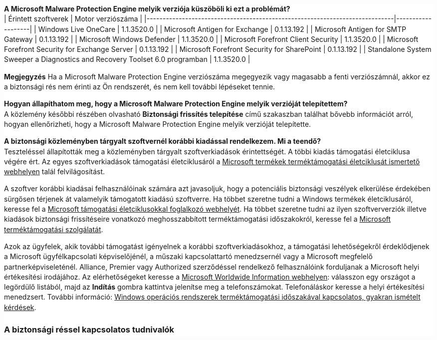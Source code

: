 **A Microsoft Malware Protection Engine melyik verziója küszöböli ki ezt a problémát?**  
| Érintett szoftverek                                                         | Motor verziószáma |
|-----------------------------------------------------------------------------|-------------------|
| Windows Live OneCare                                                        | 1.1.3520.0        |
| Microsoft Antigen for Exchange                                              | 0.1.13.192        |
| Microsoft Antigen for SMTP Gateway                                          | 0.1.13.192        |
| Microsoft Windows Defender                                                  | 1.1.3520.0        |
| Microsoft Forefront Client Security                                         | 1.1.3520.0        |
| Microsoft Forefront Security for Exchange Server                            | 0.1.13.192        |
| Microsoft Forefront Security for SharePoint                                 | 0.1.13.192        |
| Standalone System Sweeper a Diagnostics and Recovery Toolset 6.0 programban | 1.1.3520.0        |

**Megjegyzés** Ha a Microsoft Malware Protection Engine verziószáma megegyezik vagy magasabb a fenti verziószámnál, akkor ez a biztonsági rés nem érinti az Ön rendszerét, és nem kell további lépéseket tennie.

**Hogyan állapíthatom meg, hogy a Microsoft Malware Protection Engine melyik verzióját telepítettem?**  
A közlemény későbbi részében olvasható **Biztonsági frissítés telepítése** című szakaszban találhat bővebb információt arról, hogyan ellenőrizheti, hogy a Microsoft Malware Protection Engine melyik verzióját telepítette.

**A biztonsági közleményben tárgyalt szoftvernél korábbi kiadással rendelkezem. Mi a teendő?**  
Teszteléssel állapították meg a közleményben tárgyalt szoftverkiadások érintettségét. A többi kiadás támogatási életciklusa végére ért. Az egyes szoftverkiadások támogatási életciklusáról a [Microsoft termékek terméktámogatási életciklusát ismertető webhelyen](http://go.microsoft.com/fwlink/?linkid=21742) talál felvilágosítást.

A szoftver korábbi kiadásai felhasználóinak számára azt javasoljuk, hogy a potenciális biztonsági veszélyek elkerülése érdekében sürgősen térjenek át valamelyik támogatott kiadású szoftverre. Ha többet szeretne tudni a Windows termékek életciklusáról, keresse fel a [Microsoft támogatási életciklusokkal foglalkozó webhelyét](http://go.microsoft.com/fwlink/?linkid=21742). Ha többet szeretne tudni az ilyen szoftververziók illetve kiadások biztonsági frissítéseire vonatkozó meghosszabbított terméktámogatási időszakokról, keresse fel a [Microsoft terméktámogatási szolgálatát](http://go.microsoft.com/fwlink/?linkid=33328).

Azok az ügyfelek, akik további támogatást igényelnek a korábbi szoftverkiadásokhoz, a támogatási lehetőségekről érdeklődjenek a Microsoft ügyfélkapcsolati képviselőjénél, a műszaki kapcsolattartó menedzsernél vagy a Microsoft megfelelő partnerképviseleténél. Alliance, Premier vagy Authorized szerződéssel rendelkező felhasználóink forduljanak a Microsoft helyi értékesítési irodájához. Az elérhetőségeket keresse a [Microsoft Worldwide Information webhelyen](http://go.microsoft.com/fwlink/?linkid=33329): válasszon egy országot a legördülő listából, majd az **Indítás** gombra kattintva jelenítse meg a telefonszámokat. Telefonáláskor keresse a helyi értékesítési menedzsert. További információ: [Windows operációs rendszerek terméktámogatási időszakával kapcsolatos, gyakran ismételt kérdések](http://go.microsoft.com/fwlink/?linkid=33330).

### A biztonsági réssel kapcsolatos tudnivalók
